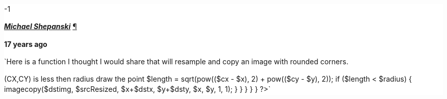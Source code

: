  -1


[**_Michael Shepanski_**](https://www.php.net/manual/en/function.imagecopyresampled.php#80417) [¶](https://www.php.net/manual/en/function.imagecopyresampled.php#80417)

**17 years ago**

`Here is a function I thought I would share that will resample and copy an image with rounded corners.
<?php
/** ------------------------------------------------------------
* Copy and resample an image with rounded corners.
* ----------------------------------------------------------- */
function imageRoundedCopyResampled(&$dstimg, &$srcimg, $dstx, $dsty, $srcx,
                                   $srcy, $dstw, $dsth, $srcw, $srch, $radius) {
    # Resize the Source Image
    $srcResized = imagecreatetruecolor($dstw, $dsth);
    imagecopyresampled($srcResized, $srcimg, 0, 0, $srcx, $srcy,
                       $dstw, $dsth, $srcw, $srch);
    # Copy the Body without corners
    imagecopy($dstimg, $srcResized, $dstx+$radius, $dsty,
              $radius, 0, $dstw-($radius*2), $dsth);
    imagecopy($dstimg, $srcResized, $dstx, $dsty+$radius,
              0, $radius, $dstw, $dsth-($radius*2));
    # Create a list of iterations; array(array(X1, X2, CenterX, CenterY), ...)
    # Iterations in order are: Top-Left, Top-Right, Bottom-Left, Bottom-Right
    $iterations = array(
        array(0, 0, $radius, $radius),
        array($dstw-$radius, 0, $dstw-$radius, $radius),
        array(0, $dsth-$radius, $radius, $dsth-$radius),
        array($dstw-$radius, $dsth-$radius, $dstw-$radius, $dsth-$radius)
    );
    # Loop through each corner 'iteration'
    foreach($iterations as $iteration) {
        list($x1,$y1,$cx,$cy) = $iteration;
        for ($y=$y1; $y<=$y1+$radius; $y++) {
            for ($x=$x1; $x<=$x1+$radius; $x++) {
                # If length (X,Y)->(CX,CY) is less then radius draw the point
                $length = sqrt(pow(($cx - $x), 2) + pow(($cy - $y), 2));
                if ($length < $radius) {
                    imagecopy($dstimg, $srcResized, $x+$dstx, $y+$dsty,
                              $x, $y, 1, 1);
                }
            }
        }
    }
}
?>`
